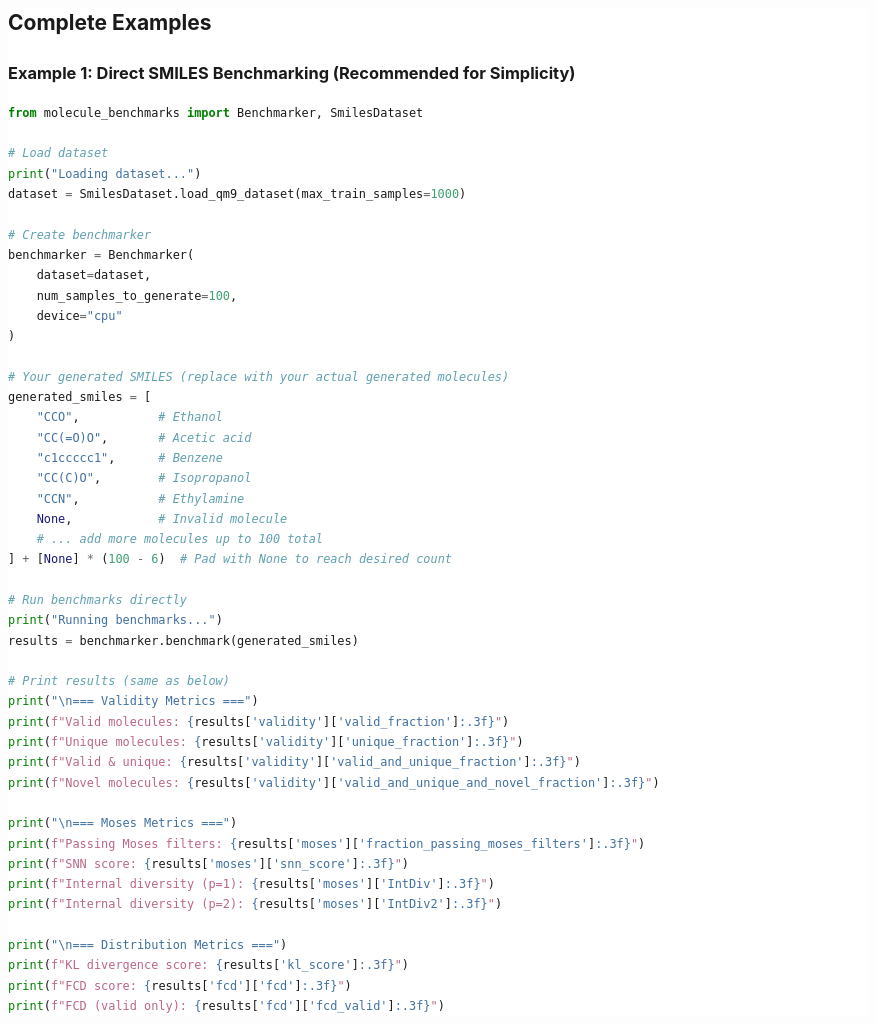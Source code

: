 ## Complete Examples

### Example 1: Direct SMILES Benchmarking (Recommended for Simplicity)

```python
from molecule_benchmarks import Benchmarker, SmilesDataset

# Load dataset
print("Loading dataset...")
dataset = SmilesDataset.load_qm9_dataset(max_train_samples=1000)

# Create benchmarker
benchmarker = Benchmarker(
    dataset=dataset,
    num_samples_to_generate=100,
    device="cpu"
)

# Your generated SMILES (replace with your actual generated molecules)
generated_smiles = [
    "CCO",           # Ethanol
    "CC(=O)O",       # Acetic acid
    "c1ccccc1",      # Benzene
    "CC(C)O",        # Isopropanol
    "CCN",           # Ethylamine
    None,            # Invalid molecule
    # ... add more molecules up to 100 total
] + [None] * (100 - 6)  # Pad with None to reach desired count

# Run benchmarks directly
print("Running benchmarks...")
results = benchmarker.benchmark(generated_smiles)

# Print results (same as below)
print("\n=== Validity Metrics ===")
print(f"Valid molecules: {results['validity']['valid_fraction']:.3f}")
print(f"Unique molecules: {results['validity']['unique_fraction']:.3f}")
print(f"Valid & unique: {results['validity']['valid_and_unique_fraction']:.3f}")
print(f"Novel molecules: {results['validity']['valid_and_unique_and_novel_fraction']:.3f}")

print("\n=== Moses Metrics ===")
print(f"Passing Moses filters: {results['moses']['fraction_passing_moses_filters']:.3f}")
print(f"SNN score: {results['moses']['snn_score']:.3f}")
print(f"Internal diversity (p=1): {results['moses']['IntDiv']:.3f}")
print(f"Internal diversity (p=2): {results['moses']['IntDiv2']:.3f}")

print("\n=== Distribution Metrics ===")
print(f"KL divergence score: {results['kl_score']:.3f}")
print(f"FCD score: {results['fcd']['fcd']:.3f}")
print(f"FCD (valid only): {results['fcd']['fcd_valid']:.3f}")
```
